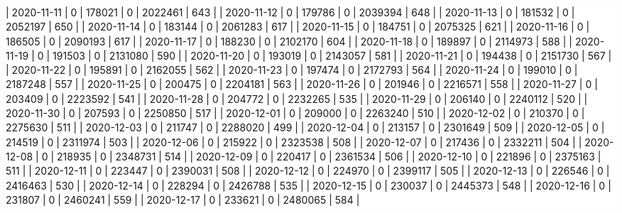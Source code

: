 | 2020-11-11 | 0 | 178021 | 0 | 2022461 | 643 |
| 2020-11-12 | 0 | 179786 | 0 | 2039394 | 648 |
| 2020-11-13 | 0 | 181532 | 0 | 2052197 | 650 |
| 2020-11-14 | 0 | 183144 | 0 | 2061283 | 617 |
| 2020-11-15 | 0 | 184751 | 0 | 2075325 | 621 |
| 2020-11-16 | 0 | 186505 | 0 | 2090193 | 617 |
| 2020-11-17 | 0 | 188230 | 0 | 2102170 | 604 |
| 2020-11-18 | 0 | 189897 | 0 | 2114973 | 588 |
| 2020-11-19 | 0 | 191503 | 0 | 2131080 | 590 |
| 2020-11-20 | 0 | 193019 | 0 | 2143057 | 581 |
| 2020-11-21 | 0 | 194438 | 0 | 2151730 | 567 |
| 2020-11-22 | 0 | 195891 | 0 | 2162055 | 562 |
| 2020-11-23 | 0 | 197474 | 0 | 2172793 | 564 |
| 2020-11-24 | 0 | 199010 | 0 | 2187248 | 557 |
| 2020-11-25 | 0 | 200475 | 0 | 2204181 | 563 |
| 2020-11-26 | 0 | 201946 | 0 | 2216571 | 558 |
| 2020-11-27 | 0 | 203409 | 0 | 2223592 | 541 |
| 2020-11-28 | 0 | 204772 | 0 | 2232265 | 535 |
| 2020-11-29 | 0 | 206140 | 0 | 2240112 | 520 |
| 2020-11-30 | 0 | 207593 | 0 | 2250850 | 517 |
| 2020-12-01 | 0 | 209000 | 0 | 2263240 | 510 |
| 2020-12-02 | 0 | 210370 | 0 | 2275630 | 511 |
| 2020-12-03 | 0 | 211747 | 0 | 2288020 | 499 |
| 2020-12-04 | 0 | 213157 | 0 | 2301649 | 509 |
| 2020-12-05 | 0 | 214519 | 0 | 2311974 | 503 |
| 2020-12-06 | 0 | 215922 | 0 | 2323538 | 508 |
| 2020-12-07 | 0 | 217436 | 0 | 2332211 | 504 |
| 2020-12-08 | 0 | 218935 | 0 | 2348731 | 514 |
| 2020-12-09 | 0 | 220417 | 0 | 2361534 | 506 |
| 2020-12-10 | 0 | 221896 | 0 | 2375163 | 511 |
| 2020-12-11 | 0 | 223447 | 0 | 2390031 | 508 |
| 2020-12-12 | 0 | 224970 | 0 | 2399117 | 505 |
| 2020-12-13 | 0 | 226546 | 0 | 2416463 | 530 |
| 2020-12-14 | 0 | 228294 | 0 | 2426788 | 535 |
| 2020-12-15 | 0 | 230037 | 0 | 2445373 | 548 |
| 2020-12-16 | 0 | 231807 | 0 | 2460241 | 559 |
| 2020-12-17 | 0 | 233621 | 0 | 2480065 | 584 |